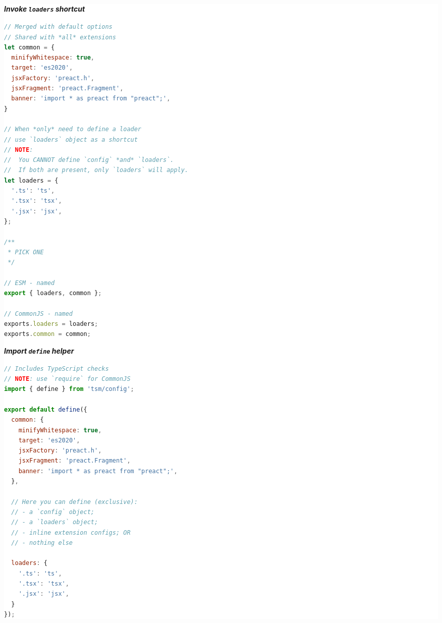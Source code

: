 ***Invoke `loaders` shortcut***

```js
// Merged with default options
// Shared with *all* extensions
let common = {
  minifyWhitespace: true,
  target: 'es2020',
  jsxFactory: 'preact.h',
  jsxFragment: 'preact.Fragment',
  banner: 'import * as preact from "preact";',
}

// When *only* need to define a loader
// use `loaders` object as a shortcut
// NOTE:
//  You CANNOT define `config` *and* `loaders`.
//  If both are present, only `loaders` will apply.
let loaders = {
  '.ts': 'ts',
  '.tsx': 'tsx',
  '.jsx': 'jsx',
};

/**
 * PICK ONE
 */

// ESM - named
export { loaders, common };

// CommonJS - named
exports.loaders = loaders;
exports.common = common;
```

***Import `define` helper***

```js
// Includes TypeScript checks
// NOTE: use `require` for CommonJS
import { define } from 'tsm/config';

export default define({
  common: {
    minifyWhitespace: true,
    target: 'es2020',
    jsxFactory: 'preact.h',
    jsxFragment: 'preact.Fragment',
    banner: 'import * as preact from "preact";',
  },

  // Here you can define (exclusive):
  // - a `config` object;
  // - a `loaders` object;
  // - inline extension configs; OR
  // - nothing else

  loaders: {
    '.ts': 'ts',
    '.tsx': 'tsx',
    '.jsx': 'jsx',
  }
});
```
